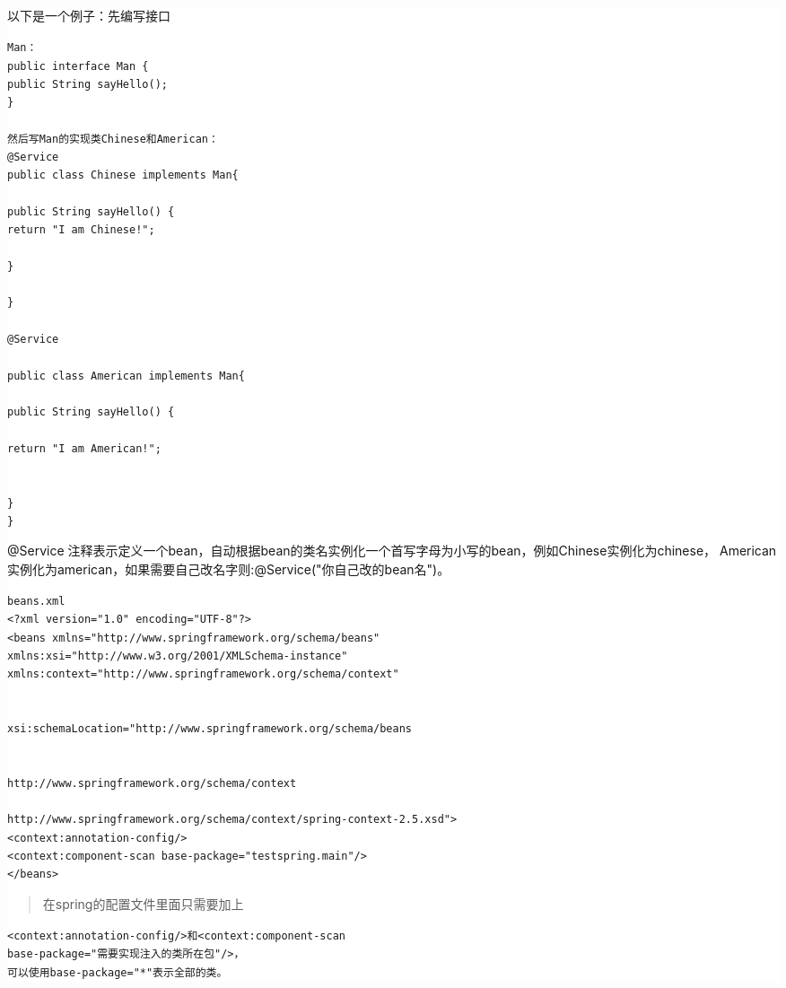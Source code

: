 
以下是一个例子：先编写接口
```
Man：
public interface Man { 
public String sayHello(); 
} 

然后写Man的实现类Chinese和American：
@Service 
public class Chinese implements Man{ 

public String sayHello() { 
return "I am Chinese!"; 

} 

} 

@Service 

public class American implements Man{ 

public String sayHello() { 

return "I am American!"; 


} 
} 
```
@Service
注释表示定义一个bean，自动根据bean的类名实例化一个首写字母为小写的bean，例如Chinese实例化为chinese，
American实例化为american，如果需要自己改名字则:@Service("你自己改的bean名")。
```
beans.xml 
<?xml version="1.0" encoding="UTF-8"?> 
<beans xmlns="http://www.springframework.org/schema/beans" 
xmlns:xsi="http://www.w3.org/2001/XMLSchema-instance" 
xmlns:context="http://www.springframework.org/schema/context" 


xsi:schemaLocation="http://www.springframework.org/schema/beans 


http://www.springframework.org/schema/context 

http://www.springframework.org/schema/context/spring-context-2.5.xsd"> 
<context:annotation-config/> 
<context:component-scan base-package="testspring.main"/> 
</beans> 
```
>在spring的配置文件里面只需要加上
```
<context:annotation-config/>和<context:component-scan 
base-package="需要实现注入的类所在包"/>，
可以使用base-package="*"表示全部的类。
```
